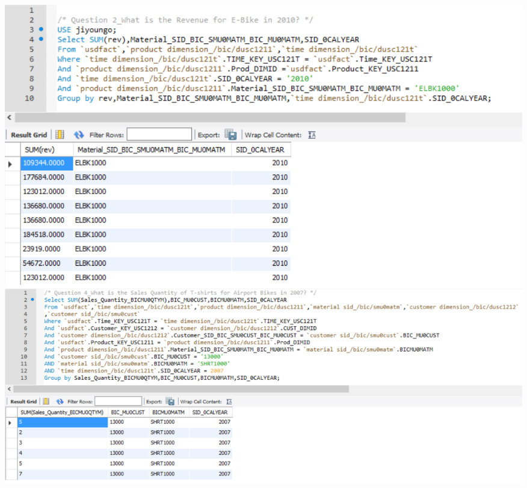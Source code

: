 <img src="/img/ITP470/q2.png" style="width:100%">

<img src="/img/ITP470/q4.png" style="width:100%">
